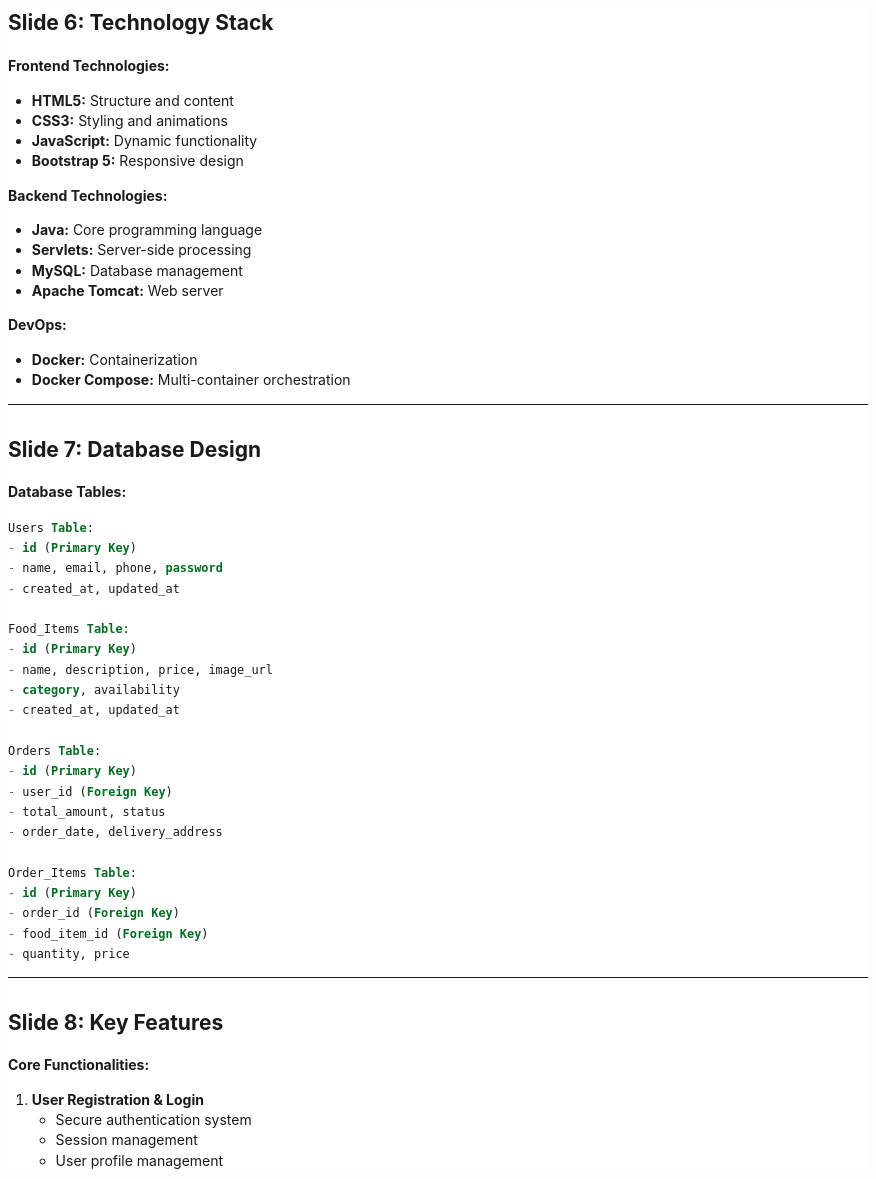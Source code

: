 
## Slide 6: Technology Stack
**Frontend Technologies:**
- **HTML5:** Structure and content
- **CSS3:** Styling and animations
- **JavaScript:** Dynamic functionality
- **Bootstrap 5:** Responsive design

**Backend Technologies:**
- **Java:** Core programming language
- **Servlets:** Server-side processing
- **MySQL:** Database management
- **Apache Tomcat:** Web server

**DevOps:**
- **Docker:** Containerization
- **Docker Compose:** Multi-container orchestration

---

## Slide 7: Database Design
**Database Tables:**
```sql
Users Table:
- id (Primary Key)
- name, email, phone, password
- created_at, updated_at

Food_Items Table:
- id (Primary Key)
- name, description, price, image_url
- category, availability
- created_at, updated_at

Orders Table:
- id (Primary Key)
- user_id (Foreign Key)
- total_amount, status
- order_date, delivery_address

Order_Items Table:
- id (Primary Key)
- order_id (Foreign Key)
- food_item_id (Foreign Key)
- quantity, price
```

---

## Slide 8: Key Features
**Core Functionalities:**
1. **User Registration & Login**
   - Secure authentication system
   - Session management
   - User profile management
